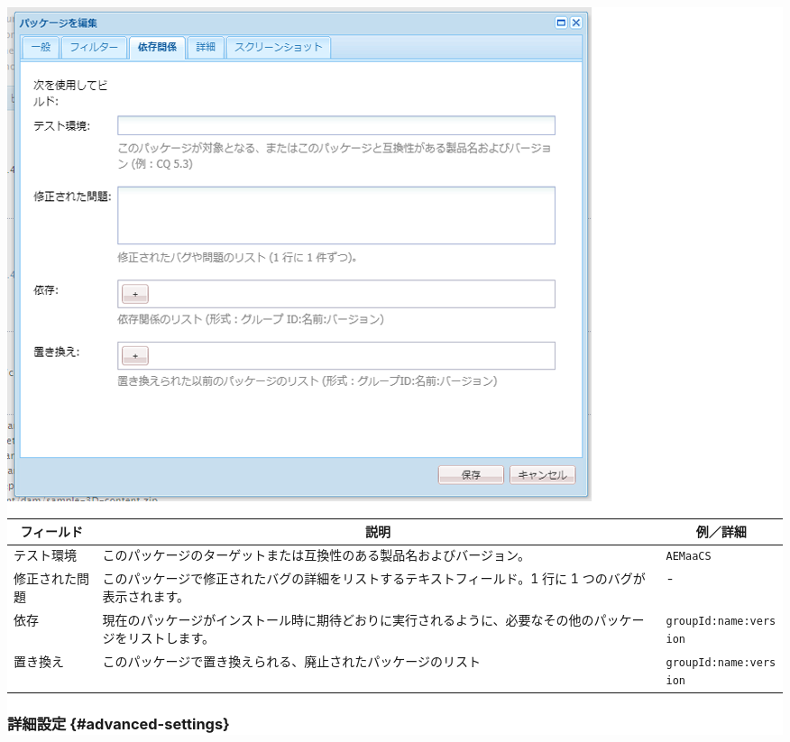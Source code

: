![「依存関係」タブ](assets/dependencies.png)

| フィールド | 説明 | 例／詳細 |
|---|---|---|
| テスト環境 | このパッケージのターゲットまたは互換性のある製品名およびバージョン。 | `AEMaaCS` |
| 修正された問題 | このパッケージで修正されたバグの詳細をリストするテキストフィールド。1 行に 1 つのバグが表示されます。 | - |
| 依存 | 現在のパッケージがインストール時に期待どおりに実行されるように、必要なその他のパッケージをリストします。 | `groupId:name:version` |
| 置き換え | このパッケージで置き換えられる、廃止されたパッケージのリスト | `groupId:name:version` |

### 詳細設定 {#advanced-settings}
